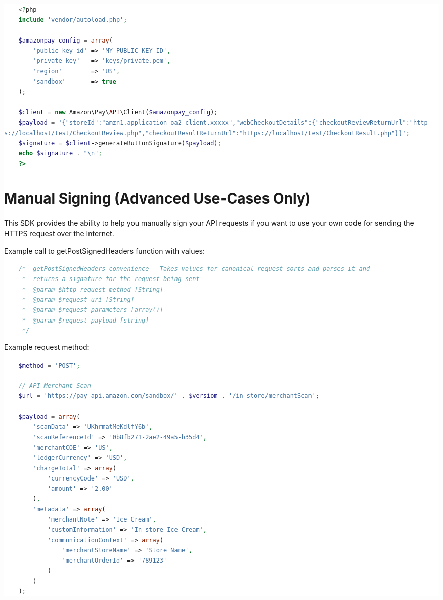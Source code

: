 ```php
    <?php
    include 'vendor/autoload.php';

    $amazonpay_config = array(
        'public_key_id' => 'MY_PUBLIC_KEY_ID',
        'private_key'   => 'keys/private.pem',
        'region'        => 'US',
        'sandbox'       => true
    );

    $client = new Amazon\Pay\API\Client($amazonpay_config);
    $payload = '{"storeId":"amzn1.application-oa2-client.xxxxx","webCheckoutDetails":{"checkoutReviewReturnUrl":"https://localhost/test/CheckoutReview.php","checkoutResultReturnUrl":"https://localhost/test/CheckoutResult.php"}}';
    $signature = $client->generateButtonSignature($payload);
    echo $signature . "\n";
    ?>
```


# Manual Signing (Advanced Use-Cases Only)

This SDK provides the ability to help you manually sign your API requests if you want to use your own code for sending the HTTPS request over the Internet.

Example call to getPostSignedHeaders function with values:

```php
    /*  getPostSignedHeaders convenience – Takes values for canonical request sorts and parses it and
     *  returns a signature for the request being sent
     *  @param $http_request_method [String]
     *  @param $request_uri [String]
     *  @param $request_parameters [array()]
     *  @param $request_payload [string]
     */
```

Example request method:

```php
    $method = 'POST';

    // API Merchant Scan
    $url = 'https://pay-api.amazon.com/sandbox/' . $versiom . '/in-store/merchantScan';
    
    $payload = array(
        'scanData' => 'UKhrmatMeKdlfY6b',
        'scanReferenceId' => '0b8fb271-2ae2-49a5-b35d4',
        'merchantCOE' => 'US',
        'ledgerCurrency' => 'USD',
        'chargeTotal' => array(
            'currencyCode' => 'USD',
            'amount' => '2.00'
        ),
        'metadata' => array(
            'merchantNote' => 'Ice Cream',
            'customInformation' => 'In-store Ice Cream',
            'communicationContext' => array(
                'merchantStoreName' => 'Store Name',
                'merchantOrderId' => '789123'
            )
        )
    ); 

```